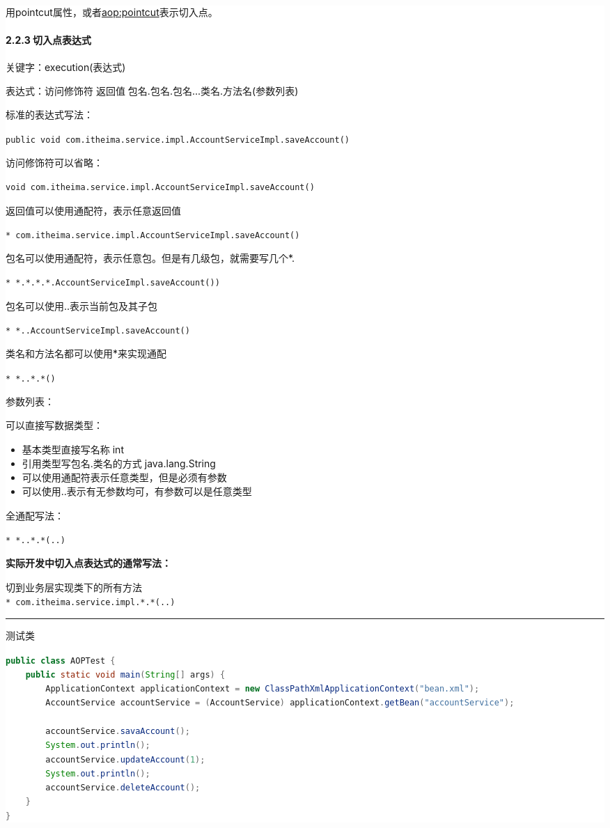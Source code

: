 用pointcut属性，或者<aop:pointcut>表示切入点。

#### 2.2.3 切入点表达式

关键字：execution(表达式)

表达式：访问修饰符  返回值  包名.包名.包名...类名.方法名(参数列表)

标准的表达式写法：

`public void com.itheima.service.impl.AccountServiceImpl.saveAccount()`

访问修饰符可以省略：

`void com.itheima.service.impl.AccountServiceImpl.saveAccount()`

返回值可以使用通配符，表示任意返回值

`* com.itheima.service.impl.AccountServiceImpl.saveAccount()`

包名可以使用通配符，表示任意包。但是有几级包，就需要写几个*.

`* *.*.*.*.AccountServiceImpl.saveAccount())`

包名可以使用..表示当前包及其子包

`* *..AccountServiceImpl.saveAccount()`

类名和方法名都可以使用*来实现通配

`* *..*.*()`

参数列表：

可以直接写数据类型：

- 基本类型直接写名称   int
- 引用类型写包名.类名的方式   java.lang.String
- 可以使用通配符表示任意类型，但是必须有参数
- 可以使用..表示有无参数均可，有参数可以是任意类型

全通配写法：

`* *..*.*(..)`

**实际开发中切入点表达式的通常写法：**

切到业务层实现类下的所有方法  
`* com.itheima.service.impl.*.*(..)`

---

测试类

```java
public class AOPTest {
    public static void main(String[] args) {
        ApplicationContext applicationContext = new ClassPathXmlApplicationContext("bean.xml");
        AccountService accountService = (AccountService) applicationContext.getBean("accountService");

        accountService.savaAccount();
        System.out.println();
        accountService.updateAccount(1);
        System.out.println();
        accountService.deleteAccount();
    }
}
```
